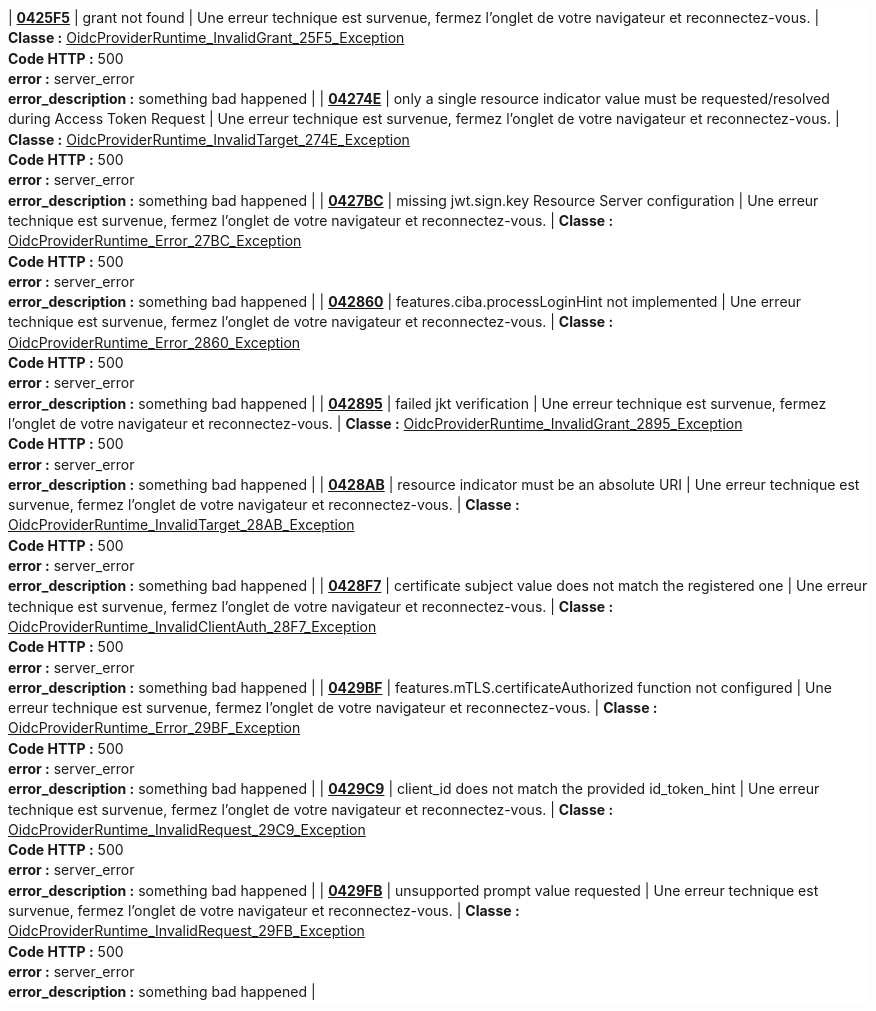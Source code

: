 | [<b>0425F5</b>](../libs/oidc-provider/src/exceptions/runtime/oidc-provider-runtime-InvalidGrant-25F5.exception.ts) | grant not found | Une erreur technique est survenue, fermez l’onglet de votre navigateur et reconnectez-vous. | <b>Classe :</b> [OidcProviderRuntime_InvalidGrant_25F5_Exception](../libs/oidc-provider/src/exceptions/runtime/oidc-provider-runtime-InvalidGrant-25F5.exception.ts) <br /><b>Code HTTP :</b> 500 <br /><b>error :</b> server_error <br /> <b>error_description :</b> something bad happened |
| [<b>04274E</b>](../libs/oidc-provider/src/exceptions/runtime/oidc-provider-runtime-InvalidTarget-274E.exception.ts) | only a single resource indicator value must be requested/resolved during Access Token Request | Une erreur technique est survenue, fermez l’onglet de votre navigateur et reconnectez-vous. | <b>Classe :</b> [OidcProviderRuntime_InvalidTarget_274E_Exception](../libs/oidc-provider/src/exceptions/runtime/oidc-provider-runtime-InvalidTarget-274E.exception.ts) <br /><b>Code HTTP :</b> 500 <br /><b>error :</b> server_error <br /> <b>error_description :</b> something bad happened |
| [<b>0427BC</b>](../libs/oidc-provider/src/exceptions/runtime/oidc-provider-runtime-Error-27BC.exception.ts) | missing jwt.sign.key Resource Server configuration | Une erreur technique est survenue, fermez l’onglet de votre navigateur et reconnectez-vous. | <b>Classe :</b> [OidcProviderRuntime_Error_27BC_Exception](../libs/oidc-provider/src/exceptions/runtime/oidc-provider-runtime-Error-27BC.exception.ts) <br /><b>Code HTTP :</b> 500 <br /><b>error :</b> server_error <br /> <b>error_description :</b> something bad happened |
| [<b>042860</b>](../libs/oidc-provider/src/exceptions/runtime/oidc-provider-runtime-Error-2860.exception.ts) | features.ciba.processLoginHint not implemented | Une erreur technique est survenue, fermez l’onglet de votre navigateur et reconnectez-vous. | <b>Classe :</b> [OidcProviderRuntime_Error_2860_Exception](../libs/oidc-provider/src/exceptions/runtime/oidc-provider-runtime-Error-2860.exception.ts) <br /><b>Code HTTP :</b> 500 <br /><b>error :</b> server_error <br /> <b>error_description :</b> something bad happened |
| [<b>042895</b>](../libs/oidc-provider/src/exceptions/runtime/oidc-provider-runtime-InvalidGrant-2895.exception.ts) | failed jkt verification | Une erreur technique est survenue, fermez l’onglet de votre navigateur et reconnectez-vous. | <b>Classe :</b> [OidcProviderRuntime_InvalidGrant_2895_Exception](../libs/oidc-provider/src/exceptions/runtime/oidc-provider-runtime-InvalidGrant-2895.exception.ts) <br /><b>Code HTTP :</b> 500 <br /><b>error :</b> server_error <br /> <b>error_description :</b> something bad happened |
| [<b>0428AB</b>](../libs/oidc-provider/src/exceptions/runtime/oidc-provider-runtime-InvalidTarget-28AB.exception.ts) | resource indicator must be an absolute URI | Une erreur technique est survenue, fermez l’onglet de votre navigateur et reconnectez-vous. | <b>Classe :</b> [OidcProviderRuntime_InvalidTarget_28AB_Exception](../libs/oidc-provider/src/exceptions/runtime/oidc-provider-runtime-InvalidTarget-28AB.exception.ts) <br /><b>Code HTTP :</b> 500 <br /><b>error :</b> server_error <br /> <b>error_description :</b> something bad happened |
| [<b>0428F7</b>](../libs/oidc-provider/src/exceptions/runtime/oidc-provider-runtime-InvalidClientAuth-28F7.exception.ts) | certificate subject value does not match the registered one | Une erreur technique est survenue, fermez l’onglet de votre navigateur et reconnectez-vous. | <b>Classe :</b> [OidcProviderRuntime_InvalidClientAuth_28F7_Exception](../libs/oidc-provider/src/exceptions/runtime/oidc-provider-runtime-InvalidClientAuth-28F7.exception.ts) <br /><b>Code HTTP :</b> 500 <br /><b>error :</b> server_error <br /> <b>error_description :</b> something bad happened |
| [<b>0429BF</b>](../libs/oidc-provider/src/exceptions/runtime/oidc-provider-runtime-Error-29BF.exception.ts) | features.mTLS.certificateAuthorized function not configured | Une erreur technique est survenue, fermez l’onglet de votre navigateur et reconnectez-vous. | <b>Classe :</b> [OidcProviderRuntime_Error_29BF_Exception](../libs/oidc-provider/src/exceptions/runtime/oidc-provider-runtime-Error-29BF.exception.ts) <br /><b>Code HTTP :</b> 500 <br /><b>error :</b> server_error <br /> <b>error_description :</b> something bad happened |
| [<b>0429C9</b>](../libs/oidc-provider/src/exceptions/runtime/oidc-provider-runtime-InvalidRequest-29C9.exception.ts) | client_id does not match the provided id_token_hint | Une erreur technique est survenue, fermez l’onglet de votre navigateur et reconnectez-vous. | <b>Classe :</b> [OidcProviderRuntime_InvalidRequest_29C9_Exception](../libs/oidc-provider/src/exceptions/runtime/oidc-provider-runtime-InvalidRequest-29C9.exception.ts) <br /><b>Code HTTP :</b> 500 <br /><b>error :</b> server_error <br /> <b>error_description :</b> something bad happened |
| [<b>0429FB</b>](../libs/oidc-provider/src/exceptions/runtime/oidc-provider-runtime-InvalidRequest-29FB.exception.ts) | unsupported prompt value requested | Une erreur technique est survenue, fermez l’onglet de votre navigateur et reconnectez-vous. | <b>Classe :</b> [OidcProviderRuntime_InvalidRequest_29FB_Exception](../libs/oidc-provider/src/exceptions/runtime/oidc-provider-runtime-InvalidRequest-29FB.exception.ts) <br /><b>Code HTTP :</b> 500 <br /><b>error :</b> server_error <br /> <b>error_description :</b> something bad happened |